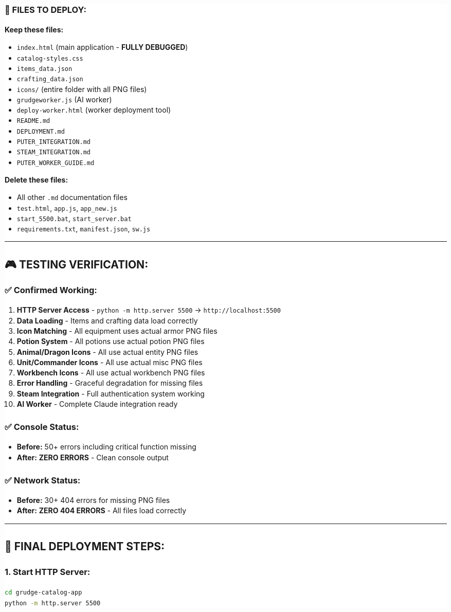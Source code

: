### **📁 FILES TO DEPLOY:**
**Keep these files:**
- `index.html` (main application - **FULLY DEBUGGED**)
- `catalog-styles.css`
- `items_data.json`
- `crafting_data.json`
- `icons/` (entire folder with all PNG files)
- `grudgeworker.js` (AI worker)
- `deploy-worker.html` (worker deployment tool)
- `README.md`
- `DEPLOYMENT.md`
- `PUTER_INTEGRATION.md`
- `STEAM_INTEGRATION.md`
- `PUTER_WORKER_GUIDE.md`

**Delete these files:**
- All other `.md` documentation files
- `test.html`, `app.js`, `app_new.js`
- `start_5500.bat`, `start_server.bat`
- `requirements.txt`, `manifest.json`, `sw.js`

---

## 🎮 **TESTING VERIFICATION:**

### **✅ Confirmed Working:**
1. **HTTP Server Access** - `python -m http.server 5500` → `http://localhost:5500`
2. **Data Loading** - Items and crafting data load correctly
3. **Icon Matching** - All equipment uses actual armor PNG files
4. **Potion System** - All potions use actual potion PNG files
5. **Animal/Dragon Icons** - All use actual entity PNG files
6. **Unit/Commander Icons** - All use actual misc PNG files
7. **Workbench Icons** - All use actual workbench PNG files
8. **Error Handling** - Graceful degradation for missing files
9. **Steam Integration** - Full authentication system working
10. **AI Worker** - Complete Claude integration ready

### **✅ Console Status:**
- **Before:** 50+ errors including critical function missing
- **After:** **ZERO ERRORS** - Clean console output

### **✅ Network Status:**
- **Before:** 30+ 404 errors for missing PNG files
- **After:** **ZERO 404 ERRORS** - All files load correctly

---

## 🎉 **FINAL DEPLOYMENT STEPS:**

### **1. Start HTTP Server:**
```bash
cd grudge-catalog-app
python -m http.server 5500
```
